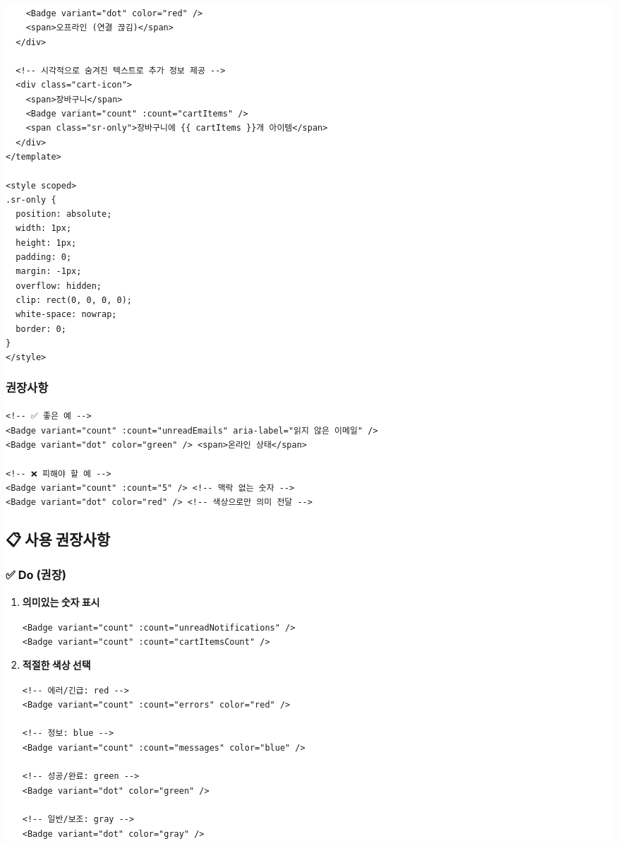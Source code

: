 ```vue
    <Badge variant="dot" color="red" />
    <span>오프라인 (연결 끊김)</span>
  </div>
  
  <!-- 시각적으로 숨겨진 텍스트로 추가 정보 제공 -->
  <div class="cart-icon">
    <span>장바구니</span>
    <Badge variant="count" :count="cartItems" />
    <span class="sr-only">장바구니에 {{ cartItems }}개 아이템</span>
  </div>
</template>

<style scoped>
.sr-only {
  position: absolute;
  width: 1px;
  height: 1px;
  padding: 0;
  margin: -1px;
  overflow: hidden;
  clip: rect(0, 0, 0, 0);
  white-space: nowrap;
  border: 0;
}
</style>
```

### 권장사항

```vue
<!-- ✅ 좋은 예 -->
<Badge variant="count" :count="unreadEmails" aria-label="읽지 않은 이메일" />
<Badge variant="dot" color="green" /> <span>온라인 상태</span>

<!-- ❌ 피해야 할 예 -->
<Badge variant="count" :count="5" /> <!-- 맥락 없는 숫자 -->
<Badge variant="dot" color="red" /> <!-- 색상으로만 의미 전달 -->
```

## 📋 사용 권장사항

### ✅ Do (권장)

1. **의미있는 숫자 표시**
   ```vue
   <Badge variant="count" :count="unreadNotifications" />
   <Badge variant="count" :count="cartItemsCount" />
   ```

2. **적절한 색상 선택**
   ```vue
   <!-- 에러/긴급: red -->
   <Badge variant="count" :count="errors" color="red" />
   
   <!-- 정보: blue -->
   <Badge variant="count" :count="messages" color="blue" />
   
   <!-- 성공/완료: green -->
   <Badge variant="dot" color="green" />
   
   <!-- 일반/보조: gray -->
   <Badge variant="dot" color="gray" />
   ```

